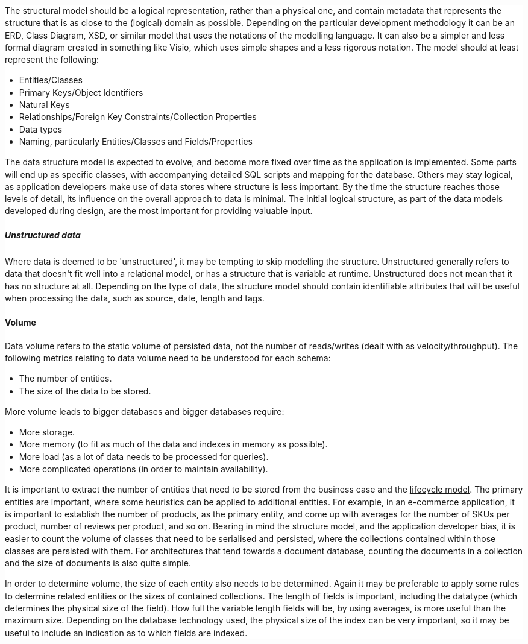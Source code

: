 The structural model should be a logical representation, rather than a physical one, and contain metadata that represents the structure that is as close to the (logical) domain as possible. Depending on the particular development methodology it can be an ERD, Class Diagram, XSD, or similar model that uses the notations of the modelling language. It can also be a simpler and less formal diagram created in something like Visio, which uses simple shapes and a less rigorous notation.
The model should at least represent the following:

* Entities/Classes
* Primary Keys/Object Identifiers
* Natural Keys
* Relationships/Foreign Key Constraints/Collection Properties
* Data types
* Naming, particularly Entities/Classes and Fields/Properties

The data structure model is expected to evolve, and become more fixed over time as the application is implemented. Some parts will end up as specific classes, with accompanying detailed SQL scripts and mapping for the database. Others may stay logical, as application developers make use of data stores where structure is less important. By the time the structure reaches those levels of detail, its influence on the overall approach to data is minimal. The initial logical structure, as part of the data models developed during design, are the most important for providing valuable input.

##### Unstructured data
Where data is deemed to be 'unstructured', it may be tempting to skip modelling the structure. Unstructured generally refers to data that doesn't fit well into a relational model, or has a structure that is variable at runtime. Unstructured does not mean that it has no structure at all. Depending on the type of data, the structure model should contain identifiable attributes that will be useful when processing the data, such as source, date, length and tags.

#### <a name="DataModelDetailVolume">Volume</a>
Data volume refers to the static volume of persisted data, not the number of reads/writes (dealt with as velocity/throughput). The following metrics relating to data volume need to be understood for each schema:

* The number of entities.
* The size of the data to be stored.

More volume leads to bigger databases and bigger databases require:

* More storage.
* More memory (to fit as much of the data and indexes in memory as possible).
* More load (as a lot of data needs to be processed for queries).
* More complicated operations (in order to maintain availability).

It is important to extract the number of entities that need to be stored from the business case and the [lifecycle model](#LifecycleModel). The primary entities are important, where some heuristics can be applied to additional entities. For example, in an e-commerce application, it is important to establish the number of products, as the primary entity, and come up with averages for the number of SKUs per product, number of reviews per product, and so on. Bearing in mind the structure model, and the application developer bias, it is easier to count the volume of classes that need to be serialised and persisted, where the collections contained within those classes are persisted with them. For architectures that tend towards a document database, counting the documents in a collection and the size of documents is also quite simple.

In order to determine volume, the size of each entity also needs to be determined. Again it may be preferable to apply some rules to determine related entities or the sizes of contained collections. The length of fields is important, including the datatype (which determines the physical size of the field). How full the variable length fields will be, by using averages, is more useful than the maximum size. Depending on the database technology used, the physical size of the index can be very important, so it may be useful to include an indication as to which fields are indexed. 
